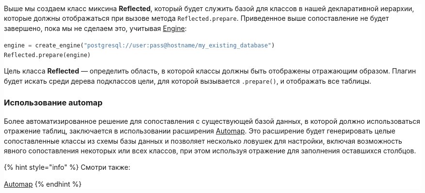 Выше мы создаем класс миксина **Reflected**, который будет служить базой для классов в нашей декларативной иерархии, которые должны отображаться при вызове метода `Reflected.prepare`. Приведенное выше сопоставление не будет завершено, пока мы не сделаем это, учитывая [Engine](https://docs.sqlalchemy.org/en/14/core/connections.html#sqlalchemy.engine.Engine):

```python
engine = create_engine("postgresql://user:pass@hostname/my_existing_database")
Reflected.prepare(engine)
```

Цель класса **Reflected** — определить область, в которой классы должны быть отображены отражающим образом. Плагин будет искать среди дерева подклассов цели, для которой вызывается `.prepare()`, и отображать все таблицы.

### Использование automap

Более автоматизированное решение для сопоставления с существующей базой данных, в которой должно использоваться отражение таблиц, заключается в использовании расширения [Automap](https://docs.sqlalchemy.org/en/14/orm/extensions/automap.html). Это расширение будет генерировать целые сопоставленные классы из схемы базы данных и позволяет несколько ловушек для настройки, включая возможность явного сопоставления некоторых или всех классов, при этом используя отражение для заполнения оставшихся столбцов.

{% hint style="info" %}
Смотри также:

[Automap](https://docs.sqlalchemy.org/en/14/orm/extensions/automap.html)
{% endhint %}
